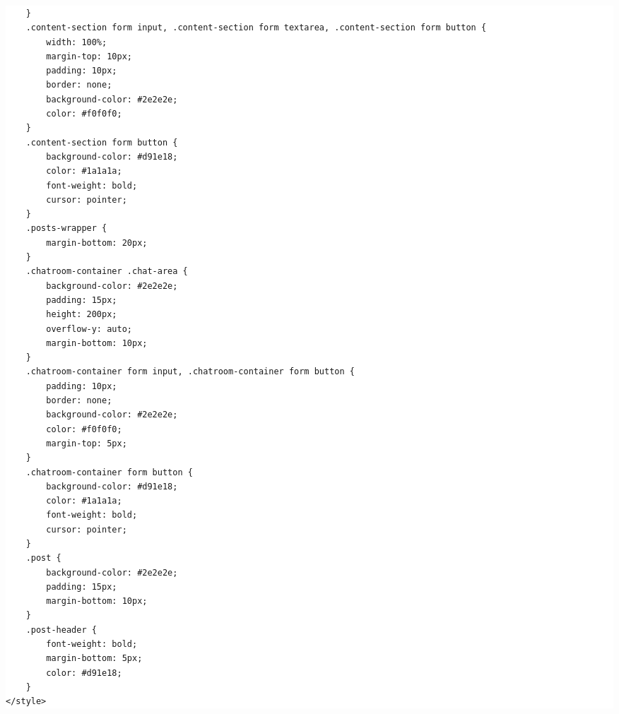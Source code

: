         }
        .content-section form input, .content-section form textarea, .content-section form button {
            width: 100%;
            margin-top: 10px;
            padding: 10px;
            border: none;
            background-color: #2e2e2e;
            color: #f0f0f0;
        }
        .content-section form button {
            background-color: #d91e18;
            color: #1a1a1a;
            font-weight: bold;
            cursor: pointer;
        }
        .posts-wrapper {
            margin-bottom: 20px;
        }
        .chatroom-container .chat-area {
            background-color: #2e2e2e;
            padding: 15px;
            height: 200px;
            overflow-y: auto;
            margin-bottom: 10px;
        }
        .chatroom-container form input, .chatroom-container form button {
            padding: 10px;
            border: none;
            background-color: #2e2e2e;
            color: #f0f0f0;
            margin-top: 5px;
        }
        .chatroom-container form button {
            background-color: #d91e18;
            color: #1a1a1a;
            font-weight: bold;
            cursor: pointer;
        }
        .post {
            background-color: #2e2e2e;
            padding: 15px;
            margin-bottom: 10px;
        }
        .post-header {
            font-weight: bold;
            margin-bottom: 5px;
            color: #d91e18;
        }
    </style>
</head>
<body>
